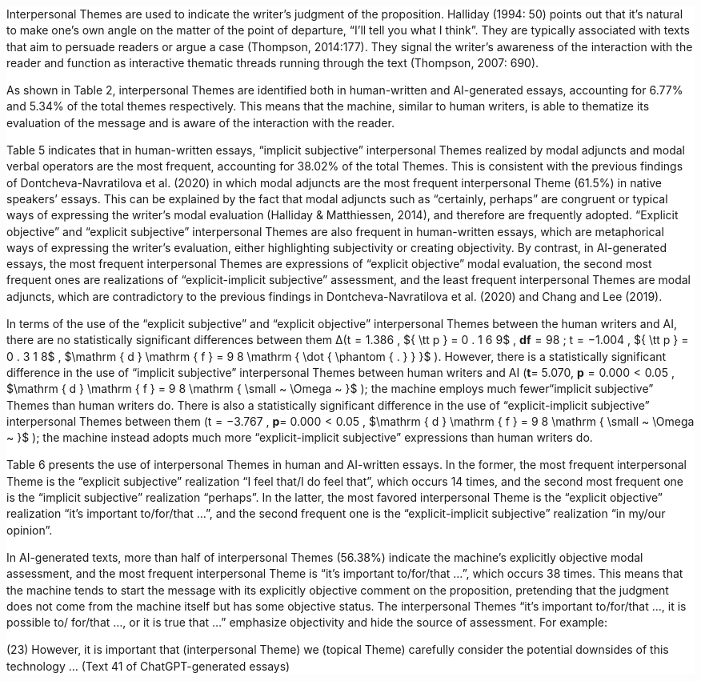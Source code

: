 Interpersonal Themes are used to indicate the writer’s judgment of the proposition. Halliday (1994: 50) points out that it’s natural to make one’s own angle on the matter of the point of departure, “I’ll tell you what I think”. They are typically associated with texts that aim to persuade readers or argue a case (Thompson, 2014:177). They signal the writer’s awareness of the interaction with the reader and function as interactive thematic threads running through the text (Thompson, 2007: 690).

As shown in Table 2, interpersonal Themes are identified both in human-written and AI-generated essays, accounting for $6 . 7 7 \%$ and $5 . 3 4 \%$ of the total themes respectively. This means that the machine, similar to human writers, is able to thematize its evaluation of the message and is aware of the interaction with the reader.

Table 5 indicates that in human-written essays, “implicit subjective” interpersonal Themes realized by modal adjuncts and modal verbal operators are the most frequent, accounting for $3 8 . 0 2 \%$ of the total Themes. This is consistent with the previous findings of Dontcheva-Navratilova et al. (2020) in which modal adjuncts are the most frequent interpersonal Theme $( 6 1 . 5 \% )$ in native speakers’ essays. This can be explained by the fact that modal adjuncts such as “certainly, perhaps” are congruent or typical ways of expressing the writer’s modal evaluation (Halliday & Matthiessen, 2014), and therefore are frequently adopted. “Explicit objective” and “explicit subjective” interpersonal Themes are also frequent in human-written essays, which are metaphorical ways of expressing the writer’s evaluation, either highlighting subjectivity or creating objectivity. By contrast, in AI-generated essays, the most frequent interpersonal Themes are expressions of “explicit objective” modal evaluation, the second most frequent ones are realizations of “explicit-implicit subjective” assessment, and the least frequent interpersonal Themes are modal adjuncts, which are contradictory to the previous findings in Dontcheva-Navratilova et al. (2020) and Chang and Lee (2019).

In terms of the use of the “explicit subjective” and “explicit objective” interpersonal Themes between the human writers and AI, there are no statistically significant differences between them $\mathrm { \Delta } ( \mathrm { t } = 1 . 3 8 6$ , ${ \tt p } = 0 . 1 6 9$ , $\mathbf { d f } = 9 8$ ; $\mathrm { t } = - 1 . 0 0 4$ , ${ \tt p } = 0 . 3 1 8$ , $\mathrm { d } \mathrm { f } = 9 8 \mathrm { \dot { \phantom { . } } }$ ). However, there is a statistically significant difference in the use of “implicit subjective” interpersonal Themes between human writers and AI $\left( \mathbf { t } = \right.$ 5.070, $\mathbf { p } = 0 . 0 0 0 < 0 . 0 5$ , $\mathrm { d } \mathrm { f } = 9 8 \mathrm { \small ~ \Omega ~ }$ ); the machine employs much fewer“implicit subjective” Themes than human writers do. There is also a statistically significant difference in the use of “explicit-implicit subjective” interpersonal Themes between them $( \mathrm { t } = - 3 . 7 6 7$ , $\boldsymbol { \mathbf { p } } =$ $0 . 0 0 0 < 0 . 0 5$ , $\mathrm { d } \mathrm { f } = 9 8 \mathrm { \small ~ \Omega ~ }$ ); the machine instead adopts much more “explicit-implicit subjective” expressions than human writers do.

Table 6 presents the use of interpersonal Themes in human and AI-written essays. In the former, the most frequent interpersonal Theme is the “explicit subjective” realization “I feel that/I do feel that”, which occurs 14 times, and the second most frequent one is the “implicit subjective” realization “perhaps”. In the latter, the most favored interpersonal Theme is the “explicit objective” realization “it’s important to/for/that …”, and the second frequent one is the “explicit-implicit subjective” realization “in my/our opinion”.

In AI-generated texts, more than half of interpersonal Themes $( 5 6 . 3 8 \% )$ indicate the machine’s explicitly objective modal assessment, and the most frequent interpersonal Theme is “it’s important to/for/that …”, which occurs 38 times. This means that the machine tends to start the message with its explicitly objective comment on the proposition, pretending that the judgment does not come from the machine itself but has some objective status. The interpersonal Themes “it’s important to/for/that …, it is possible to/ for/that …, or it is true that …” emphasize objectivity and hide the source of assessment. For example:

(23) However, it is important that (interpersonal Theme) we (topical Theme) carefully consider the potential downsides of this technology … (Text 41 of ChatGPT-generated essays)
